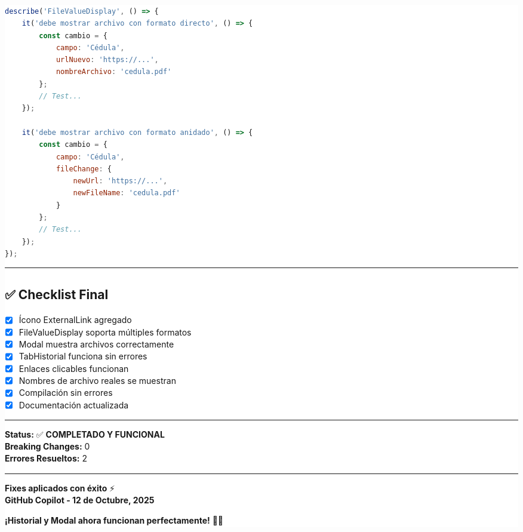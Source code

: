 ```javascript
describe('FileValueDisplay', () => {
    it('debe mostrar archivo con formato directo', () => {
        const cambio = {
            campo: 'Cédula',
            urlNuevo: 'https://...',
            nombreArchivo: 'cedula.pdf'
        };
        // Test...
    });

    it('debe mostrar archivo con formato anidado', () => {
        const cambio = {
            campo: 'Cédula',
            fileChange: {
                newUrl: 'https://...',
                newFileName: 'cedula.pdf'
            }
        };
        // Test...
    });
});
```

---

## ✅ Checklist Final

- [x] Ícono ExternalLink agregado
- [x] FileValueDisplay soporta múltiples formatos
- [x] Modal muestra archivos correctamente
- [x] TabHistorial funciona sin errores
- [x] Enlaces clicables funcionan
- [x] Nombres de archivo reales se muestran
- [x] Compilación sin errores
- [x] Documentación actualizada

---

**Status:** ✅ **COMPLETADO Y FUNCIONAL**  
**Breaking Changes:** 0  
**Errores Resueltos:** 2  

---

**Fixes aplicados con éxito** ⚡  
**GitHub Copilot - 12 de Octubre, 2025**

**¡Historial y Modal ahora funcionan perfectamente!** 🎉✨
